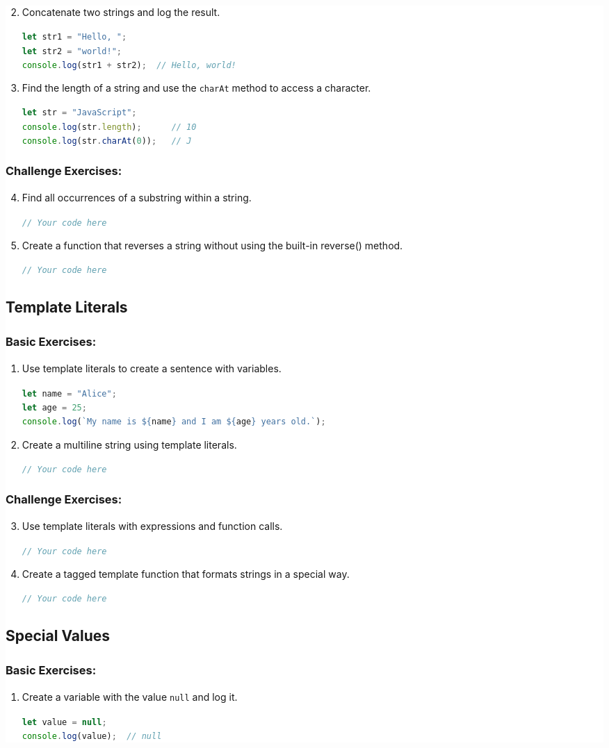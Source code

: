 2. Concatenate two strings and log the result.
   ```javascript
   let str1 = "Hello, ";
   let str2 = "world!";
   console.log(str1 + str2);  // Hello, world!
   ```

3. Find the length of a string and use the `charAt` method to access a character.
   ```javascript
   let str = "JavaScript";
   console.log(str.length);      // 10
   console.log(str.charAt(0));   // J
   ```

### Challenge Exercises:
4. Find all occurrences of a substring within a string.
   ```javascript
   // Your code here
   ```

5. Create a function that reverses a string without using the built-in reverse() method.
   ```javascript
   // Your code here
   ```

## Template Literals

### Basic Exercises:
1. Use template literals to create a sentence with variables.
   ```javascript
   let name = "Alice";
   let age = 25;
   console.log(`My name is ${name} and I am ${age} years old.`);
   ```

2. Create a multiline string using template literals.
   ```javascript
   // Your code here
   ```

### Challenge Exercises:
3. Use template literals with expressions and function calls.
   ```javascript
   // Your code here
   ```

4. Create a tagged template function that formats strings in a special way.
   ```javascript
   // Your code here
   ```

## Special Values

### Basic Exercises:
1. Create a variable with the value `null` and log it.
   ```javascript
   let value = null;
   console.log(value);  // null
   ```

